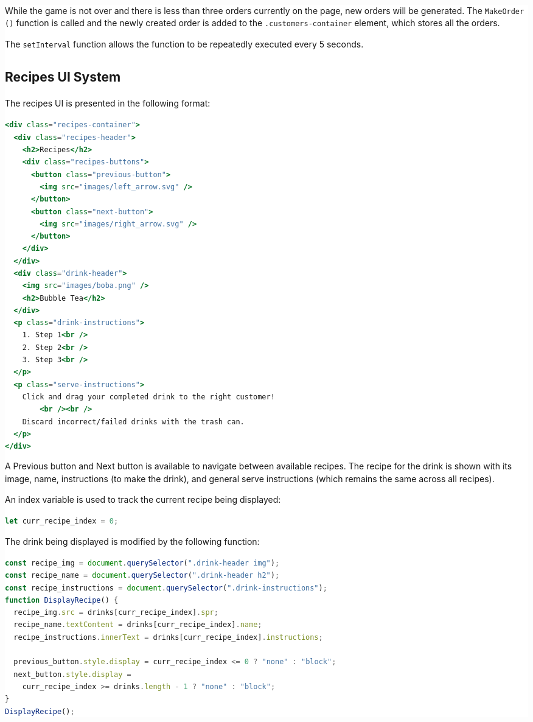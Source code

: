 While the game is not over and there is less than three orders currently on the page, new orders will be generated. The `MakeOrder()` function is called and the newly created order is added to the `.customers-container` element, which stores all the orders.

The `setInterval` function allows the function to be repeatedly executed every 5 seconds.

## Recipes UI System

The recipes UI is presented in the following format:

```jsx
<div class="recipes-container">
  <div class="recipes-header">
    <h2>Recipes</h2>
    <div class="recipes-buttons">
      <button class="previous-button">
        <img src="images/left_arrow.svg" />
      </button>
      <button class="next-button">
        <img src="images/right_arrow.svg" />
      </button>
    </div>
  </div>
  <div class="drink-header">
    <img src="images/boba.png" />
    <h2>Bubble Tea</h2>
  </div>
  <p class="drink-instructions">
    1. Step 1<br />
    2. Step 2<br />
    3. Step 3<br />
  </p>
  <p class="serve-instructions">
    Click and drag your completed drink to the right customer!
		<br /><br />
    Discard incorrect/failed drinks with the trash can.
  </p>
</div>
```

A Previous button and Next button is available to navigate between available recipes. The recipe for the drink is shown with its image, name, instructions (to make the drink), and general serve instructions (which remains the same across all recipes).

An index variable is used to track the current recipe being displayed:

```jsx
let curr_recipe_index = 0;
```

The drink being displayed is modified by the following function:

```jsx
const recipe_img = document.querySelector(".drink-header img");
const recipe_name = document.querySelector(".drink-header h2");
const recipe_instructions = document.querySelector(".drink-instructions");
function DisplayRecipe() {
  recipe_img.src = drinks[curr_recipe_index].spr;
  recipe_name.textContent = drinks[curr_recipe_index].name;
  recipe_instructions.innerText = drinks[curr_recipe_index].instructions;

  previous_button.style.display = curr_recipe_index <= 0 ? "none" : "block";
  next_button.style.display =
    curr_recipe_index >= drinks.length - 1 ? "none" : "block";
}
DisplayRecipe();
```
